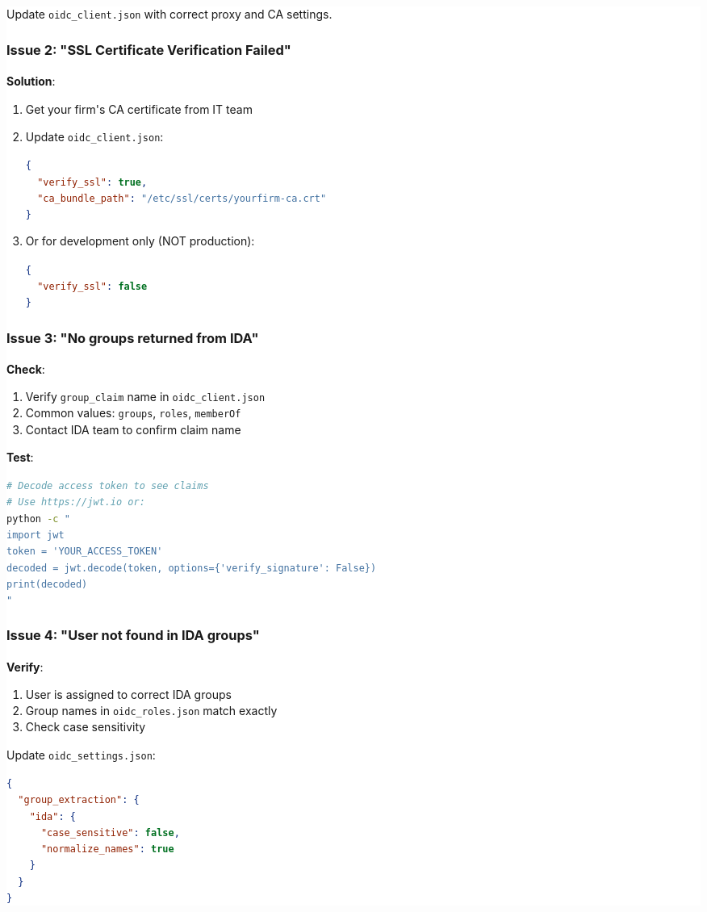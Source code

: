 Update `oidc_client.json` with correct proxy and CA settings.

### Issue 2: "SSL Certificate Verification Failed"

**Solution**:

1. Get your firm's CA certificate from IT team
2. Update `oidc_client.json`:
   ```json
   {
     "verify_ssl": true,
     "ca_bundle_path": "/etc/ssl/certs/yourfirm-ca.crt"
   }
   ```

3. Or for development only (NOT production):
   ```json
   {
     "verify_ssl": false
   }
   ```

### Issue 3: "No groups returned from IDA"

**Check**:
1. Verify `group_claim` name in `oidc_client.json`
2. Common values: `groups`, `roles`, `memberOf`
3. Contact IDA team to confirm claim name

**Test**:
```bash
# Decode access token to see claims
# Use https://jwt.io or:
python -c "
import jwt
token = 'YOUR_ACCESS_TOKEN'
decoded = jwt.decode(token, options={'verify_signature': False})
print(decoded)
"
```

### Issue 4: "User not found in IDA groups"

**Verify**:
1. User is assigned to correct IDA groups
2. Group names in `oidc_roles.json` match exactly
3. Check case sensitivity

Update `oidc_settings.json`:
```json
{
  "group_extraction": {
    "ida": {
      "case_sensitive": false,
      "normalize_names": true
    }
  }
}
```

